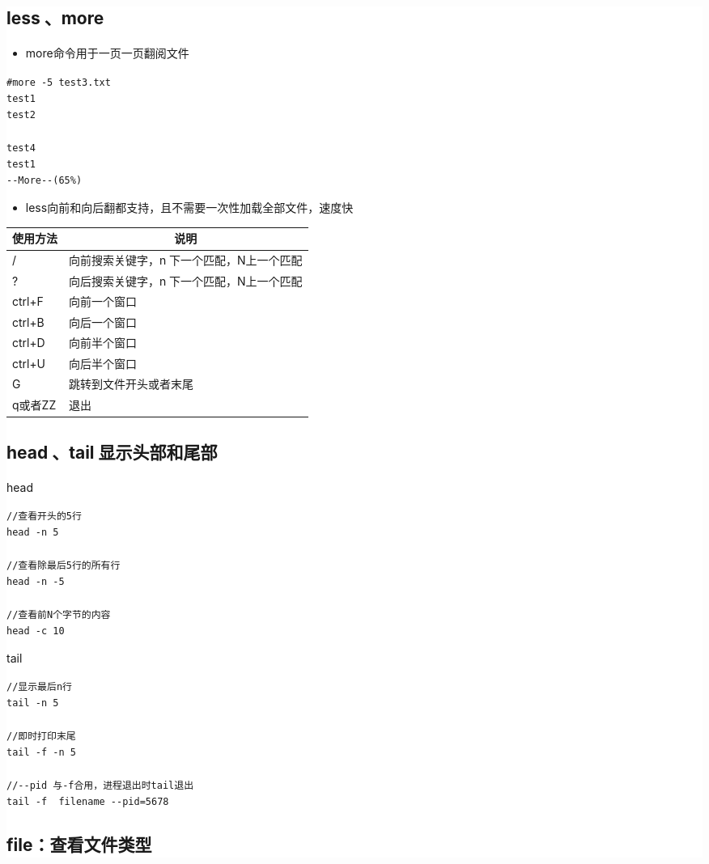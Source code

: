## less 、more
- more命令用于一页一页翻阅文件

```
#more -5 test3.txt 
test1
test2

test4
test1
--More--(65%)
```

- less向前和向后翻都支持，且不需要一次性加载全部文件，速度快<p>

使用方法 | 说明
---|---
/ |向前搜索关键字，n 下一个匹配，N上一个匹配
? |向后搜索关键字，n 下一个匹配，N上一个匹配
ctrl+F|向前一个窗口
ctrl+B|向后一个窗口
ctrl+D|向前半个窗口
ctrl+U|向后半个窗口
G|跳转到文件开头或者末尾
q或者ZZ|退出


## head 、tail  显示头部和尾部
head
```
//查看开头的5行
head -n 5

//查看除最后5行的所有行
head -n -5

//查看前N个字节的内容
head -c 10
```

tail

```
//显示最后n行
tail -n 5

//即时打印末尾
tail -f -n 5

//--pid 与-f合用，进程退出时tail退出
tail -f  filename --pid=5678
```

## file：查看文件类型
